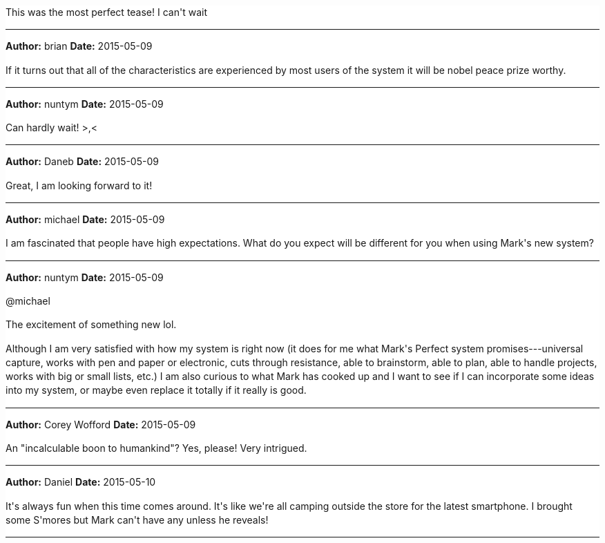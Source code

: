 This was the most perfect tease! I can't wait

---

**Author:** brian
**Date:** 2015-05-09

If it turns out that all of the characteristics are experienced by most users of the system it will be nobel peace prize worthy.

---

**Author:** nuntym
**Date:** 2015-05-09

Can hardly wait! >,<

---

**Author:** Daneb
**Date:** 2015-05-09

Great, I am looking forward to it!

---

**Author:** michael
**Date:** 2015-05-09

I am fascinated that people have high expectations. What do you expect will be different for you when using Mark's new system?

---

**Author:** nuntym
**Date:** 2015-05-09

@michael  
  
The excitement of something new lol.   
  
Although I am very satisfied with how my system is right now (it does for me what Mark's Perfect system promises---universal capture, works with pen and paper or electronic, cuts through resistance, able to brainstorm, able to plan, able to handle projects, works with big or small lists, etc.) I am also curious to what Mark has cooked up and I want to see if I can incorporate some ideas into my system, or maybe even replace it totally if it really is good.

---

**Author:** Corey Wofford
**Date:** 2015-05-09

An "incalculable boon to humankind"? Yes, please! Very intrigued.

---

**Author:** Daniel
**Date:** 2015-05-10

It's always fun when this time comes around. It's like we're all camping outside the store for the latest smartphone. I brought some S'mores but Mark can't have any unless he reveals!

---